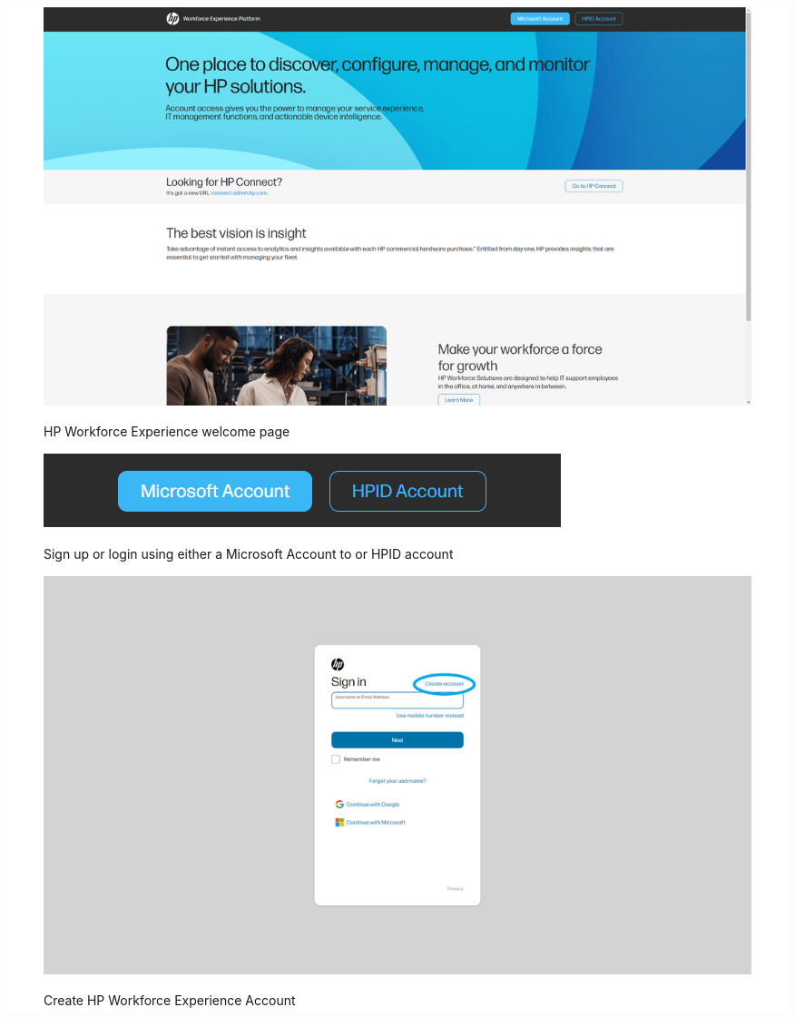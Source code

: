 <figure><img src="../_images/gitbook/image%20%281876%29.png" alt=""><figcaption><p>HP Workforce Experience welcome page</p></figcaption></figure>

<figure><img src="../_images/gitbook/image%20%281877%29.png" alt=""><figcaption><p> Sign up or login using either a Microsoft Account to or HPID account</p></figcaption></figure>

<figure><img src="../_images/gitbook/image%20%281879%29.png" alt=""><figcaption><p>Create HP Workforce Experience Account</p></figcaption></figure>
